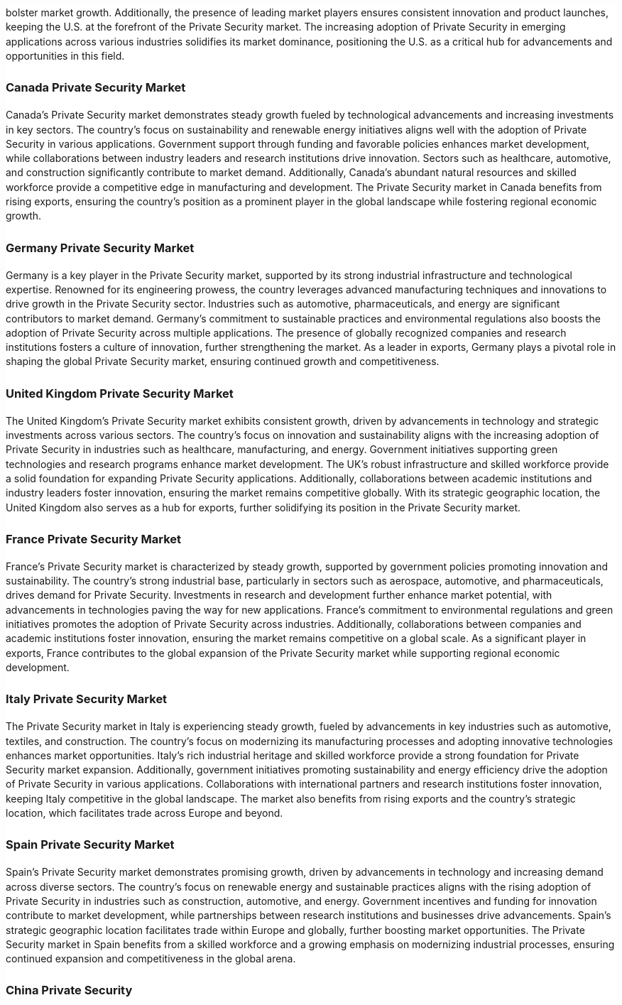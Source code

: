 bolster market growth. Additionally, the presence of leading market players ensures consistent innovation and product launches, keeping the U.S. at the forefront of the Private Security market. The increasing adoption of Private Security in emerging applications across various industries solidifies its market dominance, positioning the U.S. as a critical hub for advancements and opportunities in this field.</p><h3>Canada Private Security Market</h3><p>Canada&rsquo;s Private Security market demonstrates steady growth fueled by technological advancements and increasing investments in key sectors. The country&rsquo;s focus on sustainability and renewable energy initiatives aligns well with the adoption of Private Security in various applications. Government support through funding and favorable policies enhances market development, while collaborations between industry leaders and research institutions drive innovation. Sectors such as healthcare, automotive, and construction significantly contribute to market demand. Additionally, Canada&rsquo;s abundant natural resources and skilled workforce provide a competitive edge in manufacturing and development. The Private Security market in Canada benefits from rising exports, ensuring the country&rsquo;s position as a prominent player in the global landscape while fostering regional economic growth.</p><h3>Germany Private Security Market</h3><p>Germany is a key player in the Private Security market, supported by its strong industrial infrastructure and technological expertise. Renowned for its engineering prowess, the country leverages advanced manufacturing techniques and innovations to drive growth in the Private Security sector. Industries such as automotive, pharmaceuticals, and energy are significant contributors to market demand. Germany&rsquo;s commitment to sustainable practices and environmental regulations also boosts the adoption of Private Security across multiple applications. The presence of globally recognized companies and research institutions fosters a culture of innovation, further strengthening the market. As a leader in exports, Germany plays a pivotal role in shaping the global Private Security market, ensuring continued growth and competitiveness.</p><h3>United Kingdom Private Security Market</h3><p>The United Kingdom&rsquo;s Private Security market exhibits consistent growth, driven by advancements in technology and strategic investments across various sectors. The country&rsquo;s focus on innovation and sustainability aligns with the increasing adoption of Private Security in industries such as healthcare, manufacturing, and energy. Government initiatives supporting green technologies and research programs enhance market development. The UK&rsquo;s robust infrastructure and skilled workforce provide a solid foundation for expanding Private Security applications. Additionally, collaborations between academic institutions and industry leaders foster innovation, ensuring the market remains competitive globally. With its strategic geographic location, the United Kingdom also serves as a hub for exports, further solidifying its position in the Private Security market.</p><h3>France Private Security Market</h3><p>France&rsquo;s Private Security market is characterized by steady growth, supported by government policies promoting innovation and sustainability. The country&rsquo;s strong industrial base, particularly in sectors such as aerospace, automotive, and pharmaceuticals, drives demand for Private Security. Investments in research and development further enhance market potential, with advancements in technologies paving the way for new applications. France&rsquo;s commitment to environmental regulations and green initiatives promotes the adoption of Private Security across industries. Additionally, collaborations between companies and academic institutions foster innovation, ensuring the market remains competitive on a global scale. As a significant player in exports, France contributes to the global expansion of the Private Security market while supporting regional economic development.</p><h3>Italy Private Security Market</h3><p>The Private Security market in Italy is experiencing steady growth, fueled by advancements in key industries such as automotive, textiles, and construction. The country&rsquo;s focus on modernizing its manufacturing processes and adopting innovative technologies enhances market opportunities. Italy&rsquo;s rich industrial heritage and skilled workforce provide a strong foundation for Private Security market expansion. Additionally, government initiatives promoting sustainability and energy efficiency drive the adoption of Private Security in various applications. Collaborations with international partners and research institutions foster innovation, keeping Italy competitive in the global landscape. The market also benefits from rising exports and the country&rsquo;s strategic location, which facilitates trade across Europe and beyond.</p><h3>Spain Private Security Market</h3><p>Spain&rsquo;s Private Security market demonstrates promising growth, driven by advancements in technology and increasing demand across diverse sectors. The country&rsquo;s focus on renewable energy and sustainable practices aligns with the rising adoption of Private Security in industries such as construction, automotive, and energy. Government incentives and funding for innovation contribute to market development, while partnerships between research institutions and businesses drive advancements. Spain&rsquo;s strategic geographic location facilitates trade within Europe and globally, further boosting market opportunities. The Private Security market in Spain benefits from a skilled workforce and a growing emphasis on modernizing industrial processes, ensuring continued expansion and competitiveness in the global arena.</p><h3>China Private Security